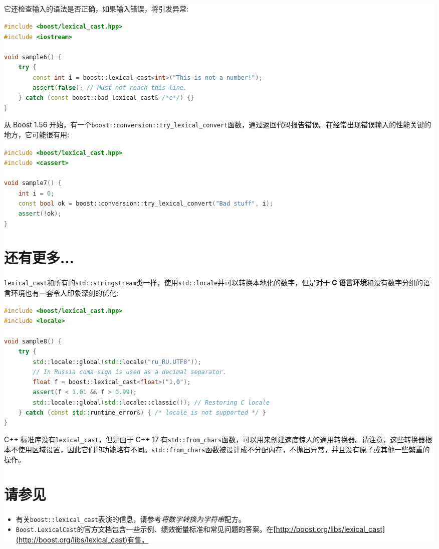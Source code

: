 它还检查输入的语法是否正确，如果输入错误，将引发异常:

```cpp
#include <boost/lexical_cast.hpp>
#include <iostream>

void sample6() {
    try {
        const int i = boost::lexical_cast<int>("This is not a number!");
        assert(false); // Must not reach this line.
    } catch (const boost::bad_lexical_cast& /*e*/) {}
}
```

从 Boost 1.56 开始，有一个`boost::conversion::try_lexical_convert`函数，通过返回代码报告错误。在经常出现错误输入的性能关键的地方，它可能很有用:

```cpp
#include <boost/lexical_cast.hpp>
#include <cassert>

void sample7() {
    int i = 0;
    const bool ok = boost::conversion::try_lexical_convert("Bad stuff", i);
    assert(!ok);
}
```

# 还有更多...

`lexical_cast`和所有的`std::stringstream`类一样，使用`std::locale`并可以转换本地化的数字，但是对于 **C 语言环境**和没有数字分组的语言环境也有一套令人印象深刻的优化:

```cpp
#include <boost/lexical_cast.hpp>
#include <locale> 

void sample8() {
    try {
        std::locale::global(std::locale("ru_RU.UTF8"));
        // In Russia coma sign is used as a decimal separator.
        float f = boost::lexical_cast<float>("1,0");
        assert(f < 1.01 && f > 0.99);
        std::locale::global(std::locale::classic()); // Restoring C locale
    } catch (const std::runtime_error&) { /* locale is not supported */ }
} 
```

C++ 标准库没有`lexical_cast`，但是由于 C++ 17 有`std::from_chars`函数，可以用来创建速度惊人的通用转换器。请注意，这些转换器根本不使用区域设置，因此它们的功能略有不同。`std::from_chars`函数被设计成不分配内存，不抛出异常，并且没有原子或其他一些繁重的操作。

# 请参见

*   有关`boost::lexical_cast`表演的信息，请参考*将数字转换为字符串*配方。
*   `Boost.LexicalCast`的官方文档包含一些示例、绩效衡量标准和常见问题的答案。在[http://boost.org/libs/lexical_cast](http://boost.org/libs/lexical_cast)有售。
